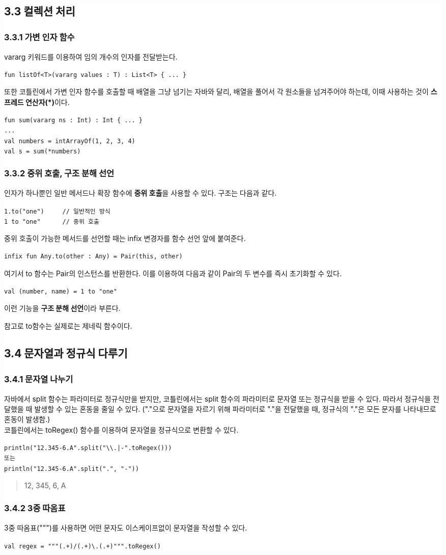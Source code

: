 ## **3.3 컬렉션 처리** ##

### **3.3.1 가변 인자 함수** ###
vararg 키워드를 이용하여 임의 개수의 인자를 전달받는다.
```
fun listOf<T>(vararg values : T) : List<T> { ... }
```
또한 코틀린에서 가변 인자 함수를 호출할 때 배열을 그냥 넘기는 자바와 달리, 배열을 풀어서 각 원소들을 넘겨주어야 하는데, 이때 사용하는 것이 <strong>스프레드 연산자(*)</strong>이다.
```
fun sum(vararg ns : Int) : Int { ... }
...
val numbers = intArrayOf(1, 2, 3, 4)
val s = sum(*numbers)
```

### **3.3.2 중위 호출, 구조 분해 선언** ###
인자가 하나뿐인 일반 메서드나 확장 함수에 **중위 호출**을 사용할 수 있다. 구조는 다음과 같다.
```
1.to("one")     // 일반적인 방식
1 to "one"      // 중위 호출
```
중위 호출이 가능한 메서드를 선언할 때는 infix 변경자를 함수 선언 앞에 붙여준다.
```
infix fun Any.to(other : Any) = Pair(this, other)
```
여기서 to 함수는 Pair의 인스턴스를 반환한다. 이를 이용하여 다음과 같이 Pair의 두 변수를 즉시 초기화할 수 있다.
```
val (number, name) = 1 to "one"
```
이런 기능을 **구조 분해 선언**이라 부른다.

참고로 to함수는 실제로는 제네릭 함수이다.

## **3.4 문자열과 정규식 다루기** ##
### **3.4.1 문자열 나누기** ###
자바에서 split 함수는 파라미터로 정규식만을 받지만, 코틀린에서는 split 함수의 파라미터로 문자열 또는 정규식을 받을 수 있다. 따라서 정규식을 전달했을 때 발생할 수 있는 혼동을 줄일 수 있다. ("."으로 문자열을 자르기 위해 파라미터로 "."을 전달했을 때, 정규식의 "."은 모든 문자를 나타내므로 혼동이 발생함.)  
코틀린에서는 toRegex() 함수를 이용하여 문자열을 정규식으로 변환할 수 있다.
```
println("12.345-6.A".split("\\.|-".toRegex()))
또는
println("12.345-6.A".split(".", "-"))
```
> 12, 345, 6, A

### **3.4.2 3중 따옴표** ###
3중 따옴표(""")를 사용하면 어떤 문자도 이스케이프없이 문자열을 작성할 수 있다.
```
val regex = """(.+)/(.+)\.(.+)""".toRegex()
```
